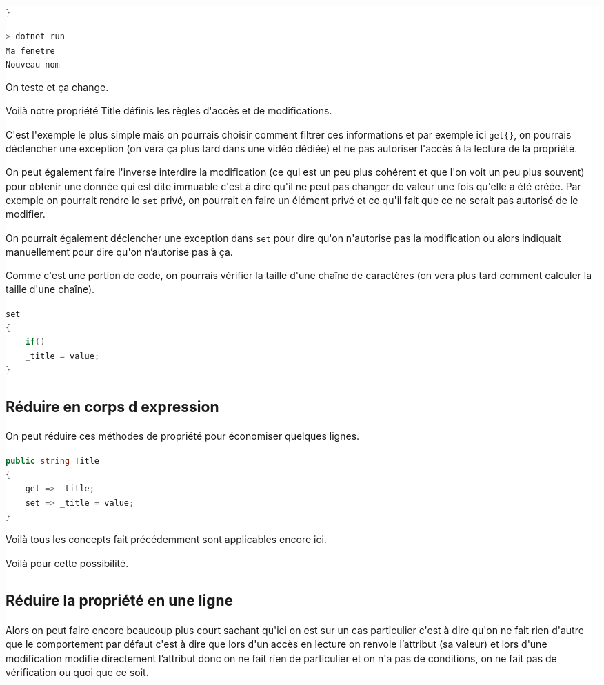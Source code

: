 ```cs
}
```
```powershell
> dotnet run
Ma fenetre
Nouveau nom
```

On teste et ça change.

Voilà notre propriété Title définis les règles d'accès et de modifications.

C'est l'exemple le plus simple mais on pourrais choisir comment filtrer ces informations et par exemple ici `get{}`, on pourrais déclencher une exception (on vera ça plus tard dans une vidéo dédiée) et ne pas autoriser l'accès à la lecture de la propriété.

On peut également faire l'inverse interdire la modification (ce qui est un peu plus cohérent et que l'on voit un peu plus souvent) pour obtenir une donnée qui est dite immuable c'est à dire qu'il ne peut pas changer de valeur une fois qu'elle a été créée. Par exemple on pourrait rendre le `set` privé, on pourrait en faire un élément privé et ce qu'il fait que ce ne serait pas autorisé de le modifier.

On pourrait également déclencher une exception dans `set` pour dire qu'on n'autorise pas la modification ou alors indiquait manuellement pour dire qu'on n’autorise pas à ça.

Comme c'est une portion de code, on pourrais vérifier la taille d'une chaîne de caractères (on vera plus tard comment calculer la taille d'une chaîne).

```cs
set
{
    if()
    _title = value;
}
```

## Réduire en corps d expression

On peut réduire ces méthodes de propriété pour économiser quelques lignes.

```cs
public string Title
{
    get => _title;
    set => _title = value;
}
```

Voilà tous les concepts fait précédemment sont applicables encore ici.

Voilà pour cette possibilité.

## Réduire la propriété en une ligne

Alors on peut faire encore beaucoup plus court sachant qu'ici on est sur un cas particulier c'est à dire qu'on ne fait rien d'autre que le comportement par défaut c'est à dire que lors d'un accès en lecture on renvoie l’attribut (sa valeur) et lors d'une modification modifie directement l’attribut donc on ne fait rien de particulier et on n'a pas de conditions, on ne fait pas de vérification ou quoi que ce soit.
